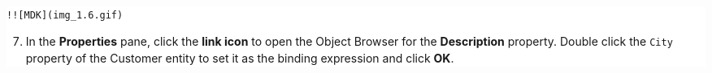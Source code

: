     !![MDK](img_1.6.gif)

7. In the **Properties** pane, click the **link icon** to open the Object Browser for the **Description** property. Double click the `City` property of the Customer entity to set it as the binding expression and click **OK**.
